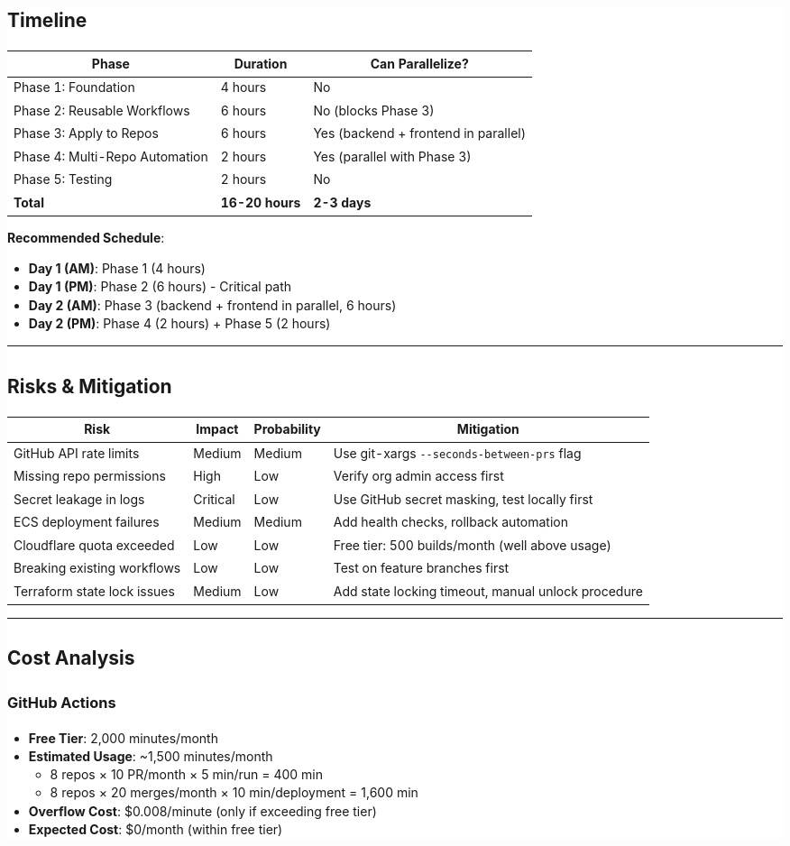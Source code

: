 
## Timeline

| Phase | Duration | Can Parallelize? |
|-------|----------|------------------|
| Phase 1: Foundation | 4 hours | No |
| Phase 2: Reusable Workflows | 6 hours | No (blocks Phase 3) |
| Phase 3: Apply to Repos | 6 hours | Yes (backend + frontend in parallel) |
| Phase 4: Multi-Repo Automation | 2 hours | Yes (parallel with Phase 3) |
| Phase 5: Testing | 2 hours | No |
| **Total** | **16-20 hours** | **2-3 days** |

**Recommended Schedule**:
- **Day 1 (AM)**: Phase 1 (4 hours)
- **Day 1 (PM)**: Phase 2 (6 hours) - Critical path
- **Day 2 (AM)**: Phase 3 (backend + frontend in parallel, 6 hours)
- **Day 2 (PM)**: Phase 4 (2 hours) + Phase 5 (2 hours)

---

## Risks & Mitigation

| Risk | Impact | Probability | Mitigation |
|------|--------|-------------|------------|
| GitHub API rate limits | Medium | Medium | Use git-xargs `--seconds-between-prs` flag |
| Missing repo permissions | High | Low | Verify org admin access first |
| Secret leakage in logs | Critical | Low | Use GitHub secret masking, test locally first |
| ECS deployment failures | Medium | Medium | Add health checks, rollback automation |
| Cloudflare quota exceeded | Low | Low | Free tier: 500 builds/month (well above usage) |
| Breaking existing workflows | Low | Low | Test on feature branches first |
| Terraform state lock issues | Medium | Low | Add state locking timeout, manual unlock procedure |

---

## Cost Analysis

### GitHub Actions
- **Free Tier**: 2,000 minutes/month
- **Estimated Usage**: ~1,500 minutes/month
  - 8 repos × 10 PR/month × 5 min/run = 400 min
  - 8 repos × 20 merges/month × 10 min/deployment = 1,600 min
- **Overflow Cost**: $0.008/minute (only if exceeding free tier)
- **Expected Cost**: $0/month (within free tier)
